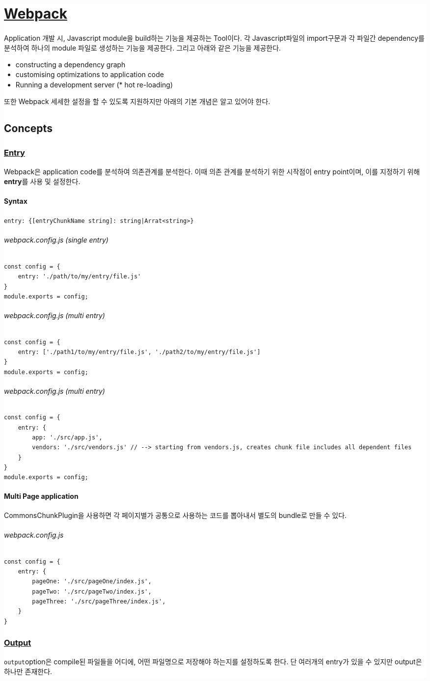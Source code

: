 # [Webpack](https://webpack.js.org)
Application 개발 시, Javascript module을 build하는 기능을 제공하는 Tool이다. 각 Javascript파일의 import구문과 각 파일간 dependency를 분석하여 하나의 module 파일로 생성하는 기능을 제공한다. 그리고 아래와 같은 기능을 제공한다. 
* constructing a dependency graph
* customising optimizations to application code
* Running a development server (* hot re-loading)

또한 Webpack 세세한 설정을 할 수 있도록 지원하지만 아래의 기본 개념은 알고 있어야 한다.

## Concepts
### [Entry](https://webpack.js.org/concepts/#entry)
Webpack은 application code를 분석하여 의존관계를 분석한다. 이때 의존 관계를 분석하기 위한 시작점이 entry point이며, 이를 지정하기 위해 **entry**를 사용 및 설정한다.

#### Syntax
```entry: {[entryChunkName string]: string|Arrat<string>}```


###### webpack.config.js (single entry)
```
const config = {
	entry: './path/to/my/entry/file.js'
}
module.exports = config;
```

###### webpack.config.js (multi entry)
```
const config = {
	entry: ['./path1/to/my/entry/file.js', './path2/to/my/entry/file.js']
}
module.exports = config;
```

###### webpack.config.js (multi entry)
```
const config = {
	entry: {
		app: './src/app.js',
		vendors: './src/vendors.js' // --> starting from vendors.js, creates chunk file includes all dependent files
	}
}
module.exports = config;
```

#### Multi Page application
CommonsChunkPlugin을 사용하면 각 페이지별가 공통으로 사용하는 코드를 뽑아내서 별도의 bundle로 만들 수 있다. 
###### webpack.config.js

```
const config = {
	entry: {
		pageOne: './src/pageOne/index.js',
		pageTwo: './src/pageTwo/index.js',
		pageThree: './src/pageThree/index.js',
	}
}
```

### [Output](https://webpack.js.org/concepts/#output)
```output```option은 compile된 파일들을 어디에, 어떤 파일명으로 저장해야 하는지를 설정하도록 한다. 단 여러개의 entry가 있을 수 있지만 output은 하나만 존재한다. 

```
